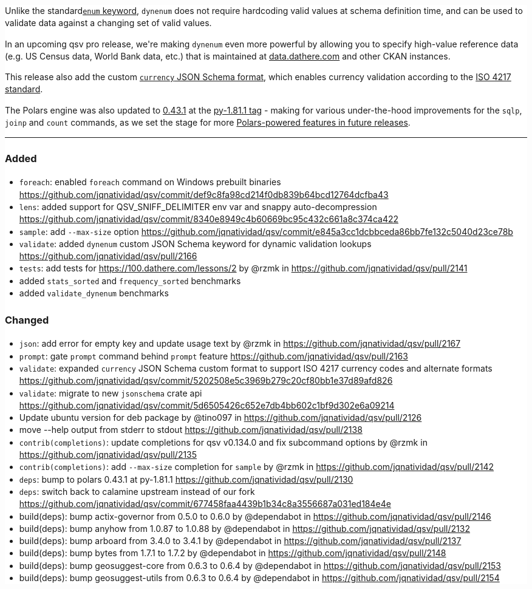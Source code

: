 Unlike the standard[`enum` keyword](https://json-schema.org/draft/2020-12/draft-bhutton-json-schema-validation-01#name-enum), `dynenum` does not require hardcoding valid values at schema definition time, and can be used to validate data against a changing set of valid values.  

In an upcoming qsv pro release, we're making `dynenum` even more powerful by allowing you to specify  high-value reference data (e.g. US Census data, World Bank data, etc.) that is maintained at [data.dathere.com](https://data.dathere.com) and other CKAN instances.

This release also add the custom [`currency` JSON Schema format](https://github.com/jqnatividad/qsv/blob/90257bbba6d0b1c59c7a6c104b05beae35ae97e1/src/cmd/validate.rs#L23-L31), which enables currency validation according to the [ISO 4217 standard](https://en.wikipedia.org/wiki/ISO_4217).

The Polars engine was also updated to [0.43.1](https://github.com/pola-rs/polars/releases/tag/rs-0.43.1) at the [py-1.81.1 tag](https://github.com/pola-rs/polars/releases/tag/py-1.81.1) - making for various under-the-hood improvements for the `sqlp`, `joinp` and `count` commands, as we set the stage for more [Polars-powered features in future releases](https://github.com/jqnatividad/qsv/issues?q=is%3Aissue+is%3Aopen+label%3Apolars).

---

### Added
* `foreach`: enabled `foreach` command on Windows prebuilt binaries https://github.com/jqnatividad/qsv/commit/def9c8fa98cd214f0db839b64bcd12764dcfba43
* `lens`: added support for QSV_SNIFF_DELIMITER env var and snappy auto-decompression https://github.com/jqnatividad/qsv/commit/8340e8949c4b60669bc95c432c661a8c374ca422
* `sample`: add `--max-size` option https://github.com/jqnatividad/qsv/commit/e845a3cc1dcbbceda86bb7fe132c5040d23ce78b
* `validate`: added `dynenum` custom JSON Schema keyword for dynamic validation lookups https://github.com/jqnatividad/qsv/pull/2166
* `tests`: add tests for https://100.dathere.com/lessons/2 by @rzmk in https://github.com/jqnatividad/qsv/pull/2141
* added `stats_sorted` and `frequency_sorted` benchmarks
* added `validate_dynenum` benchmarks

### Changed
* `json`: add error for empty key and update usage text by @rzmk in https://github.com/jqnatividad/qsv/pull/2167
* `prompt`: gate `prompt` command behind `prompt` feature https://github.com/jqnatividad/qsv/pull/2163
* `validate`: expanded `currency` JSON Schema custom format to support ISO 4217 currency codes and alternate formats https://github.com/jqnatividad/qsv/commit/5202508e5c3969b279c20cf80bb1e37d89afd826
* `validate`: migrate to new `jsonschema` crate api https://github.com/jqnatividad/qsv/commit/5d6505426c652e7db4bb602c1bf9d302e6a09214
* Update ubuntu version for deb package by @tino097 in https://github.com/jqnatividad/qsv/pull/2126
* move --help output from stderr to stdout https://github.com/jqnatividad/qsv/pull/2138
* `contrib(completions)`: update completions for qsv v0.134.0 and fix subcommand options by @rzmk in https://github.com/jqnatividad/qsv/pull/2135
* `contrib(completions)`: add `--max-size` completion for `sample` by @rzmk in https://github.com/jqnatividad/qsv/pull/2142
* `deps`: bump to polars 0.43.1 at py-1.81.1 https://github.com/jqnatividad/qsv/pull/2130
* `deps`: switch back to calamine upstream instead of our fork https://github.com/jqnatividad/qsv/commit/677458faa4439b1b34c8a3556687a031ed184e4e
* build(deps): bump actix-governor from 0.5.0 to 0.6.0 by @dependabot in https://github.com/jqnatividad/qsv/pull/2146
* build(deps): bump anyhow from 1.0.87 to 1.0.88 by @dependabot in https://github.com/jqnatividad/qsv/pull/2132
* build(deps): bump arboard from 3.4.0 to 3.4.1 by @dependabot in https://github.com/jqnatividad/qsv/pull/2137
* build(deps): bump bytes from 1.7.1 to 1.7.2 by @dependabot in https://github.com/jqnatividad/qsv/pull/2148
* build(deps): bump geosuggest-core from 0.6.3 to 0.6.4 by @dependabot in https://github.com/jqnatividad/qsv/pull/2153
* build(deps): bump geosuggest-utils from 0.6.3 to 0.6.4 by @dependabot in https://github.com/jqnatividad/qsv/pull/2154